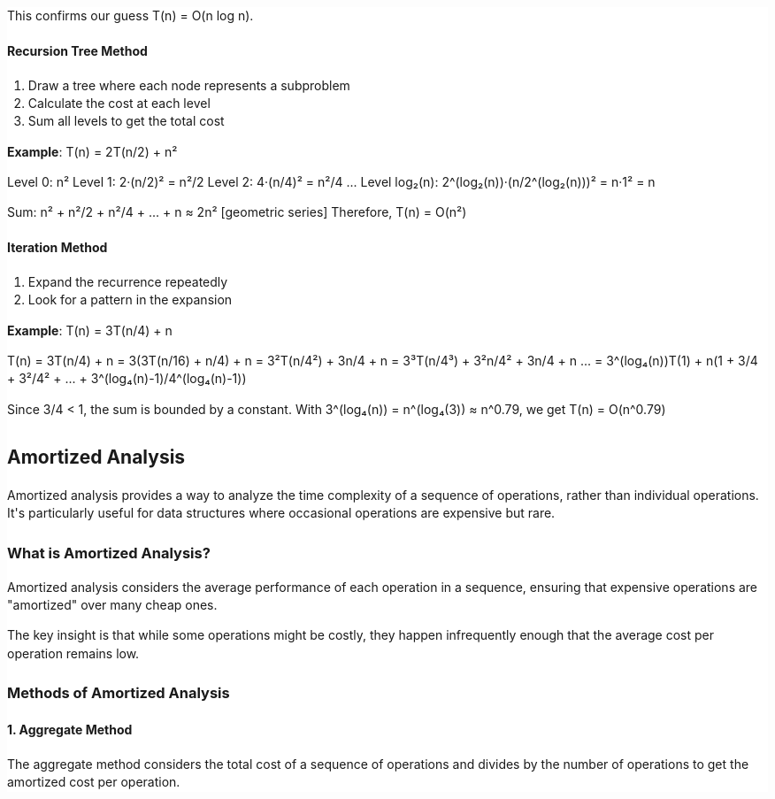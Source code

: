 This confirms our guess T(n) = O(n log n).

#### Recursion Tree Method

1. Draw a tree where each node represents a subproblem
2. Calculate the cost at each level
3. Sum all levels to get the total cost

**Example**: T(n) = 2T(n/2) + n²

Level 0: n²
Level 1: 2·(n/2)² = n²/2
Level 2: 4·(n/4)² = n²/4
...
Level log₂(n): 2^(log₂(n))·(n/2^(log₂(n)))² = n·1² = n

Sum: n² + n²/2 + n²/4 + ... + n ≈ 2n² [geometric series]
Therefore, T(n) = O(n²)

#### Iteration Method

1. Expand the recurrence repeatedly
2. Look for a pattern in the expansion

**Example**: T(n) = 3T(n/4) + n

T(n) = 3T(n/4) + n
     = 3(3T(n/16) + n/4) + n
     = 3²T(n/4²) + 3n/4 + n
     = 3³T(n/4³) + 3²n/4² + 3n/4 + n
     ...
     = 3^(log₄(n))T(1) + n(1 + 3/4 + 3²/4² + ... + 3^(log₄(n)-1)/4^(log₄(n)-1))

Since 3/4 < 1, the sum is bounded by a constant.
With 3^(log₄(n)) = n^(log₄(3)) ≈ n^0.79, we get T(n) = O(n^0.79)

## Amortized Analysis

Amortized analysis provides a way to analyze the time complexity of a sequence of operations, rather than individual operations. It's particularly useful for data structures where occasional operations are expensive but rare.

### What is Amortized Analysis?

Amortized analysis considers the average performance of each operation in a sequence, ensuring that expensive operations are "amortized" over many cheap ones.

The key insight is that while some operations might be costly, they happen infrequently enough that the average cost per operation remains low.

### Methods of Amortized Analysis

#### 1. Aggregate Method

The aggregate method considers the total cost of a sequence of operations and divides by the number of operations to get the amortized cost per operation.
